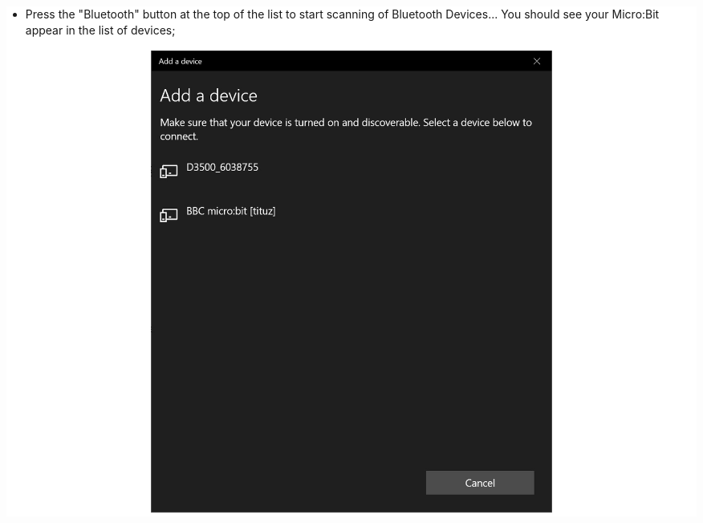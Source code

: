 - Press the "Bluetooth" button at the top of the list to start scanning of Bluetooth Devices... You should see your Micro:Bit appear in the list of devices;

<p align="center">
    <img src="images/8-windows-bluetooth-add-device-searching.jpg" width="500px" >
</p>
